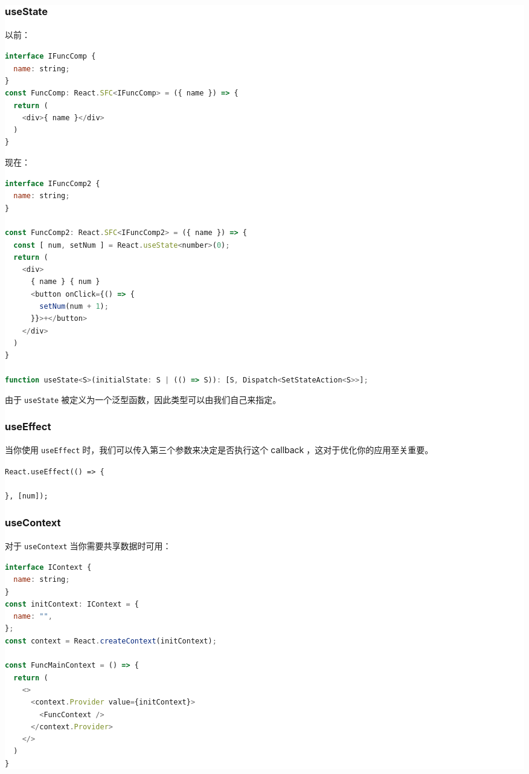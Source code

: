 ### useState

以前：
```js
interface IFuncComp {
  name: string;
}
const FuncComp: React.SFC<IFuncComp> = ({ name }) => {
  return (
    <div>{ name }</div>
  )
} 
```
现在：
```js
interface IFuncComp2 {
  name: string;
}

const FuncComp2: React.SFC<IFuncComp2> = ({ name }) => {
  const [ num, setNum ] = React.useState<number>(0);
  return (
    <div>
      { name } { num }
      <button onClick={() => {
        setNum(num + 1);
      }}>+</button>
    </div>
  )
} 

function useState<S>(initialState: S | (() => S)): [S, Dispatch<SetStateAction<S>>]; 
```
由于 `useState` 被定义为一个泛型函数，因此类型可以由我们自己来指定。

### useEffect

当你使用 `useEffect` 时，我们可以传入第三个参数来决定是否执行这个 callback ，这对于优化你的应用至关重要。
```
React.useEffect(() => {

}, [num]); 
```
### useContext

对于 `useContext` 当你需要共享数据时可用：
```js
interface IContext {
  name: string;
}
const initContext: IContext = {
  name: "",
};
const context = React.createContext(initContext);

const FuncMainContext = () => {
  return (
    <>
      <context.Provider value={initContext}>
        <FuncContext />
      </context.Provider>
    </>
  )
}

```